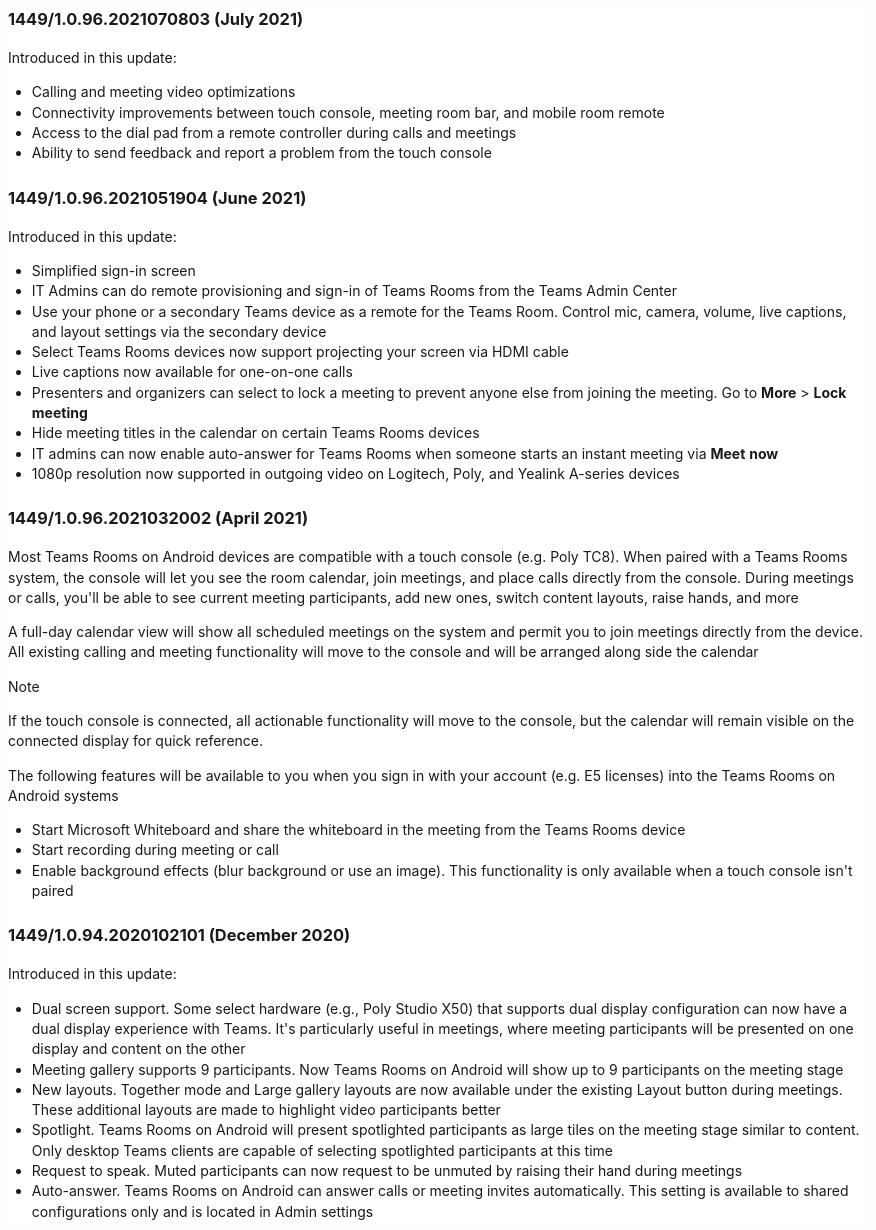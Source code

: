 ### 1449/1.0.96.2021070803 (July 2021)

Introduced in this update:

- Calling and meeting video optimizations
- Connectivity improvements between touch console, meeting room bar, and mobile room remote
- Access to the dial pad from a remote controller during calls and meetings
- Ability to send feedback and report a problem from the touch console

### 1449/1.0.96.2021051904 (June 2021)

Introduced in this update:

- Simplified sign-in screen
- IT Admins can do remote provisioning and sign-in of Teams Rooms from the Teams Admin Center
- Use your phone or a secondary Teams device as a remote for the Teams Room. Control mic, camera, volume, live captions, and layout settings via the secondary device
- Select Teams Rooms devices now support projecting your screen via HDMI cable
- Live captions now available for one-on-one calls
- Presenters and organizers can select to lock a meeting to prevent anyone else from joining the meeting. Go to **More** > **Lock** **meeting**
- Hide meeting titles in the calendar on certain Teams Rooms devices
- IT admins can now enable auto-answer for Teams Rooms when someone starts an instant meeting via **Meet** **now**
- 1080p resolution now supported in outgoing video on Logitech, Poly, and Yealink A-series devices

### 1449/1.0.96.2021032002 (April 2021)

Most Teams Rooms on Android devices are compatible with a touch console (e.g. Poly TC8). When paired with a Teams Rooms system, the console will let you see the room calendar, join meetings, and place calls directly from the console. During meetings or calls, you'll be able to see current meeting participants, add new ones, switch content layouts, raise hands, and more

A full-day calendar view will show all scheduled meetings on the system and permit you to join meetings directly from the device. All existing calling and meeting functionality will move to the console and will be arranged along side the calendar

> [!NOTE]
> If the touch console is connected, all actionable functionality will move to the console, but the calendar will remain visible on the connected display for quick reference.

The following features will be available to you when you sign in with your account (e.g. E5 licenses) into the Teams Rooms on Android systems

- Start Microsoft Whiteboard and share the whiteboard in the meeting from the Teams Rooms device
- Start recording during meeting or call
- Enable background effects (blur background or use an image). This functionality is only available when a touch console isn't paired

### 1449/1.0.94.2020102101 (December 2020)

Introduced in this update:

- Dual screen support. Some select hardware (e.g., Poly Studio X50) that supports dual display configuration can now have a dual display experience with Teams. It's particularly useful in meetings, where meeting participants will be presented on one display and content on the other
- Meeting gallery supports 9 participants. Now Teams Rooms on Android will show up to 9 participants on the meeting stage
- New layouts. Together mode and Large gallery layouts are now available under the existing Layout button during meetings. These additional layouts are made to highlight video participants better
- Spotlight. Teams Rooms on Android will present spotlighted participants as large tiles on the meeting stage similar to content. Only desktop Teams clients are capable of selecting spotlighted participants at this time
- Request to speak. Muted participants can now request to be unmuted by raising their hand during meetings
- Auto-answer. Teams Rooms on Android can answer calls or meeting invites automatically. This setting is available to shared configurations only and is located in Admin settings